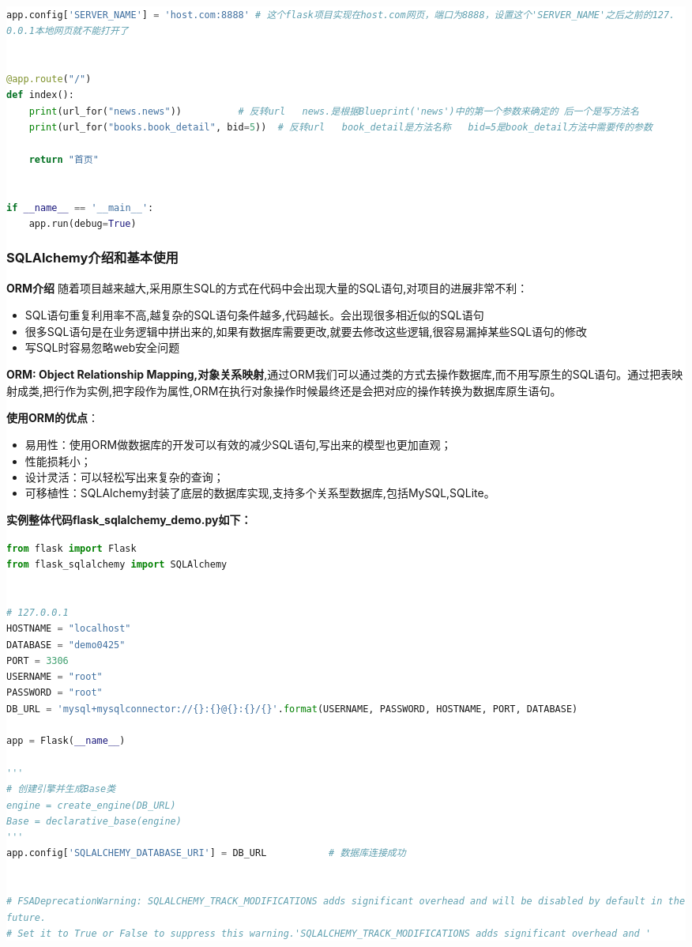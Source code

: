 ```python
app.config['SERVER_NAME'] = 'host.com:8888' # 这个flask项目实现在host.com网页，端口为8888，设置这个'SERVER_NAME'之后之前的127.0.0.1本地网页就不能打开了


@app.route("/")
def index():    
    print(url_for("news.news"))          # 反转url   news.是根据Blueprint('news')中的第一个参数来确定的 后一个是写方法名
    print(url_for("books.book_detail", bid=5))  # 反转url   book_detail是方法名称   bid=5是book_detail方法中需要传的参数
    
    return "首页"


if __name__ == '__main__':
    app.run(debug=True)
```

### SQLAlchemy介绍和基本使用

**ORM介绍**
随着项目越来越大,采用原生SQL的方式在代码中会出现大量的SQL语句,对项目的进展非常不利：

- SQL语句重复利用率不高,越复杂的SQL语句条件越多,代码越长。会出现很多相近似的SQL语句
- 很多SQL语句是在业务逻辑中拼出来的,如果有数据库需要更改,就要去修改这些逻辑,很容易漏掉某些SQL语句的修改
- 写SQL时容易忽略web安全问题

**ORM: Object Relationship Mapping,对象关系映射**,通过ORM我们可以通过类的方式去操作数据库,而不用写原生的SQL语句。通过把表映射成类,把行作为实例,把字段作为属性,ORM在执行对象操作时候最终还是会把对应的操作转换为数据库原生语句。

**使用ORM的优点**：

- 易用性：使用ORM做数据库的开发可以有效的减少SQL语句,写出来的模型也更加直观；
- 性能损耗小；
- 设计灵活：可以轻松写出来复杂的查询；
- 可移植性：SQLAlchemy封装了底层的数据库实现,支持多个关系型数据库,包括MySQL,SQLite。

**实例整体代码flask_sqlalchemy_demo.py如下：**

```python
from flask import Flask
from flask_sqlalchemy import SQLAlchemy


# 127.0.0.1
HOSTNAME = "localhost"
DATABASE = "demo0425"
PORT = 3306
USERNAME = "root"
PASSWORD = "root"
DB_URL = 'mysql+mysqlconnector://{}:{}@{}:{}/{}'.format(USERNAME, PASSWORD, HOSTNAME, PORT, DATABASE)

app = Flask(__name__)

'''
# 创建引擎并生成Base类
engine = create_engine(DB_URL)
Base = declarative_base(engine)
'''
app.config['SQLALCHEMY_DATABASE_URI'] = DB_URL           # 数据库连接成功


# FSADeprecationWarning: SQLALCHEMY_TRACK_MODIFICATIONS adds significant overhead and will be disabled by default in the future.
# Set it to True or False to suppress this warning.'SQLALCHEMY_TRACK_MODIFICATIONS adds significant overhead and '
```